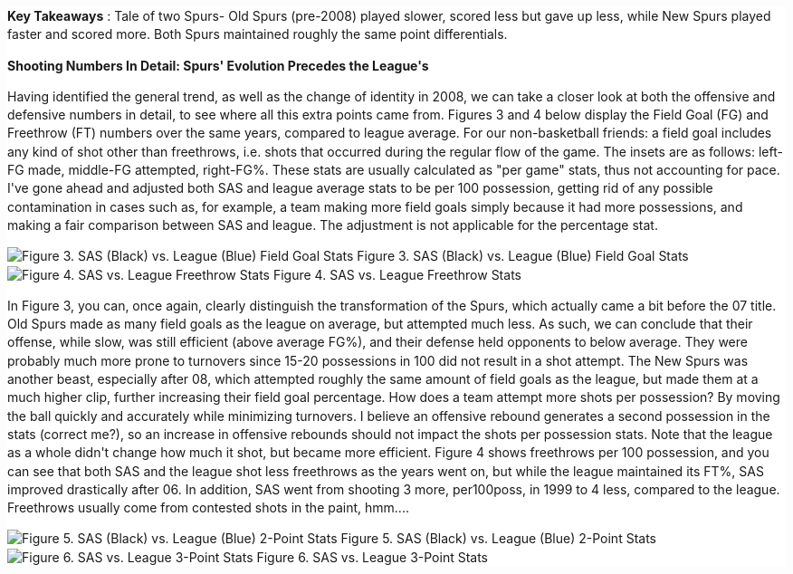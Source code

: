 **Key Takeaways** : Tale of two Spurs- Old Spurs (pre-2008) played slower,
scored less but gave up less, while New Spurs played faster and scored more.
Both Spurs maintained roughly the same point differentials.  

**Shooting Numbers In Detail: Spurs' Evolution Precedes the League's**

Having identified the general trend, as well as the change of identity in
2008, we can take a closer look at both the offensive and defensive numbers in
detail, to see where all this extra points came from. Figures 3 and 4 below
display the Field Goal (FG) and Freethrow (FT) numbers over the same years,
compared to league average. For our non-basketball friends: a field goal
includes any kind of shot other than freethrows, i.e. shots that occurred
during the regular flow of the game. The insets are as follows: left-FG made,
middle-FG attempted, right-FG%. These stats are usually calculated as "per
game" stats, thus not accounting for pace. I've gone ahead and adjusted both
SAS and league average stats to be per 100 possession, getting rid of any
possible contamination in cases such as, for example, a team making more field
goals simply because it had more possessions, and making a fair comparison
between SAS and league. The adjustment is not applicable for the percentage
stat.

![Figure 3. SAS \(Black\) vs. League \(Blue\) Field Goal
Stats](/squarespace_images/static_5351781ce4b0757a373c3d73_535182ade4b0bcfb2b4574dd_53b194dae4b037526d8df8e7_1404146906171_SAS_FG.JPG_)
Figure 3. SAS (Black) vs. League (Blue) Field Goal Stats ![Figure 4. SAS vs.
League Freethrow
Stats](/squarespace_images/static_5351781ce4b0757a373c3d73_535182ade4b0bcfb2b4574dd_53b194eae4b03918d8ffbabf_1404146924042_SAS_FT.JPG_)
Figure 4. SAS vs. League Freethrow Stats

In Figure 3, you can, once again, clearly distinguish the transformation of
the Spurs, which actually came a bit before the 07 title. Old Spurs made as
many field goals as the league on average, but attempted much less. As such,
we can conclude that their offense, while slow, was still efficient (above
average FG%), and their defense held opponents to below average. They were
probably much more prone to turnovers since 15-20 possessions in 100 did not
result in a shot attempt. The New Spurs was another beast, especially after
08, which attempted roughly the same amount of field goals as the league, but
made them at a much higher clip, further increasing their field goal
percentage. How does a team attempt more shots per possession? By moving the
ball quickly and accurately while minimizing turnovers. I believe an offensive
rebound generates a second possession in the stats (correct me?), so an
increase in offensive rebounds should not impact the shots per possession
stats. Note that the league as a whole didn't change how much it shot, but
became more efficient. Figure 4 shows freethrows per 100 possession, and you
can see that both SAS and the league shot less freethrows as the years went
on, but while the league maintained its FT%, SAS improved drastically after
06. In addition, SAS went from shooting 3 more, per100poss, in 1999 to 4 less,
compared to the league. Freethrows usually come from contested shots in the
paint, hmm....

![Figure 5. SAS \(Black\) vs. League \(Blue\) 2-Point
Stats](/squarespace_images/static_5351781ce4b0757a373c3d73_535182ade4b0bcfb2b4574dd_53b19eede4b0d9b20b7537fa_1404149494493_SAS_2P.JPG_)
Figure 5. SAS (Black) vs. League (Blue) 2-Point Stats ![Figure 6. SAS vs.
League 3-Point
Stats](/squarespace_images/static_5351781ce4b0757a373c3d73_535182ade4b0bcfb2b4574dd_53b19ef6e4b0d9b20b753805_1404149496102__img.jpg_)
Figure 6. SAS vs. League 3-Point Stats
